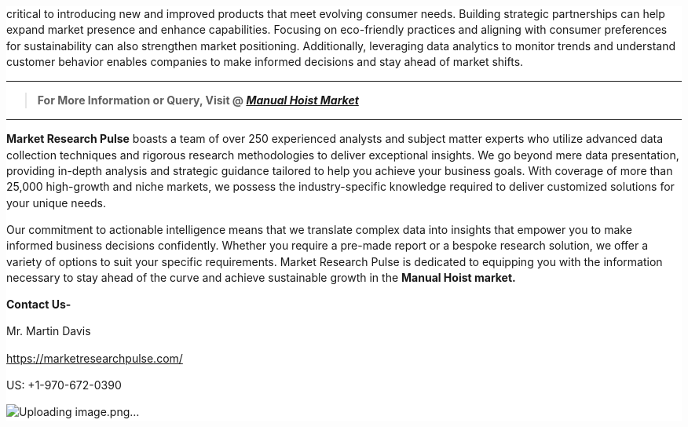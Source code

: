 critical to introducing new and improved products that meet evolving consumer needs. Building strategic partnerships can help expand market presence and enhance capabilities. Focusing on eco-friendly practices and aligning with consumer preferences for sustainability can also strengthen market positioning. Additionally, leveraging data analytics to monitor trends and understand customer behavior enables companies to make informed decisions and stay ahead of market shifts.</p><hr /><blockquote><p><strong>For More Information or Query, Visit @&nbsp;<em><a href="https://marketresearchpulse.com/report/150811/manual-hoist-market?utm_source=Linkedin&utm_medium=091">Manual Hoist Market</a></em></strong></p></blockquote><hr /><p><strong>Market Research Pulse</strong> boasts a team of over 250 experienced analysts and subject matter experts who utilize advanced data collection techniques and rigorous research methodologies to deliver exceptional insights. We go beyond mere data presentation, providing in-depth analysis and strategic guidance tailored to help you achieve your business goals. With coverage of more than 25,000 high-growth and niche markets, we possess the industry-specific knowledge required to deliver customized solutions for your unique needs.</p><p>Our commitment to actionable intelligence means that we translate complex data into insights that empower you to make informed business decisions confidently. Whether you require a pre-made report or a bespoke research solution, we offer a variety of options to suit your specific requirements. Market Research Pulse is dedicated to equipping you with the information necessary to stay ahead of the curve and achieve sustainable growth in the <strong>Manual Hoist market.</strong></p><p><strong>Contact Us-</strong></p><p>Mr. Martin Davis</p><p>https://marketresearchpulse.com/</p><p>US: +1-970-672-0390</p>
![Uploading image.png…]()

